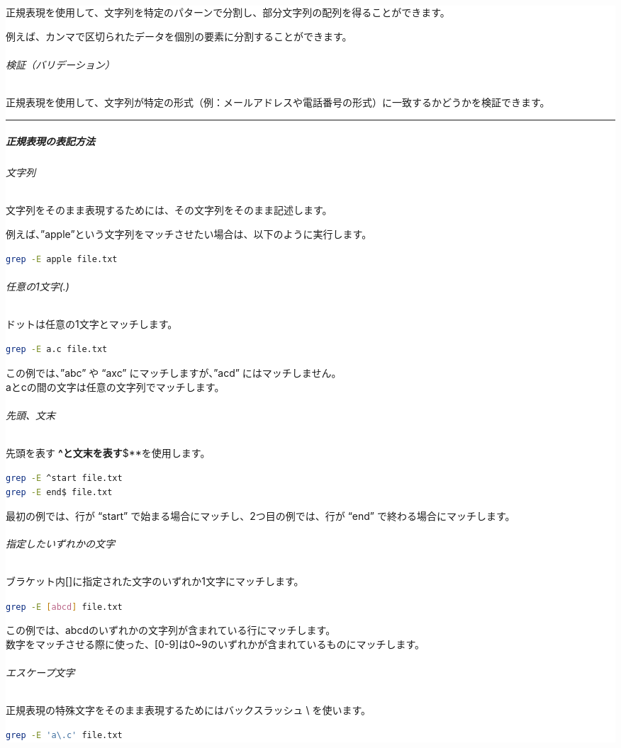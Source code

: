 正規表現を使用して、文字列を特定のパターンで分割し、部分文字列の配列を得ることができます。

例えば、カンマで区切られたデータを個別の要素に分割することができます。

###### 検証（バリデーション）

正規表現を使用して、文字列が特定の形式（例：メールアドレスや電話番号の形式）に一致するかどうかを検証できます。

---
##### 正規表現の表記方法

###### 文字列

文字列をそのまま表現するためには、その文字列をそのまま記述します。

例えば、”apple”という文字列をマッチさせたい場合は、以下のように実行します。

```bash
grep -E apple file.txt
```

###### 任意の1文字(.)

ドットは任意の1文字とマッチします。

```bash
grep -E a.c file.txt
```

この例では、”abc” や “axc” にマッチしますが、”acd” にはマッチしません。  
aとcの間の文字は任意の文字列でマッチします。

###### 先頭、文末

先頭を表す **^と文末を表す**$**を使用します。

```bash
grep -E ^start file.txt
grep -E end$ file.txt
```

最初の例では、行が “start” で始まる場合にマッチし、2つ目の例では、行が “end” で終わる場合にマッチします。

###### 指定したいずれかの文字

ブラケット内[]に指定された文字のいずれか1文字にマッチします。

```bash
grep -E [abcd] file.txt
```

この例では、abcdのいずれかの文字列が含まれている行にマッチします。  
数字をマッチさせる際に使った、[0-9]は0~9のいずれかが含まれているものにマッチします。

###### エスケープ文字

正規表現の特殊文字をそのまま表現するためにはバックスラッシュ \ を使います。

```bash
grep -E 'a\.c' file.txt
```
